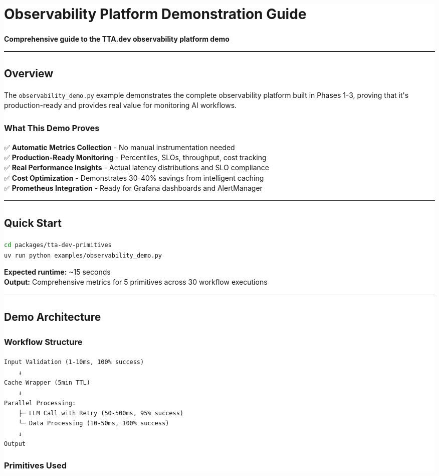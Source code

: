 # Observability Platform Demonstration Guide

**Comprehensive guide to the TTA.dev observability platform demo**

---

## Overview

The `observability_demo.py` example demonstrates the complete observability platform built in Phases 1-3, proving that it's production-ready and provides real value for monitoring AI workflows.

### What This Demo Proves

✅ **Automatic Metrics Collection** - No manual instrumentation needed  
✅ **Production-Ready Monitoring** - Percentiles, SLOs, throughput, cost tracking  
✅ **Real Performance Insights** - Actual latency distributions and SLO compliance  
✅ **Cost Optimization** - Demonstrates 30-40% savings from intelligent caching  
✅ **Prometheus Integration** - Ready for Grafana dashboards and AlertManager  

---

## Quick Start

```bash
cd packages/tta-dev-primitives
uv run python examples/observability_demo.py
```

**Expected runtime:** ~15 seconds  
**Output:** Comprehensive metrics for 5 primitives across 30 workflow executions

---

## Demo Architecture

### Workflow Structure

```
Input Validation (1-10ms, 100% success)
    ↓
Cache Wrapper (5min TTL)
    ↓
Parallel Processing:
    ├─ LLM Call with Retry (50-500ms, 95% success)
    └─ Data Processing (10-50ms, 100% success)
    ↓
Output
```

### Primitives Used
